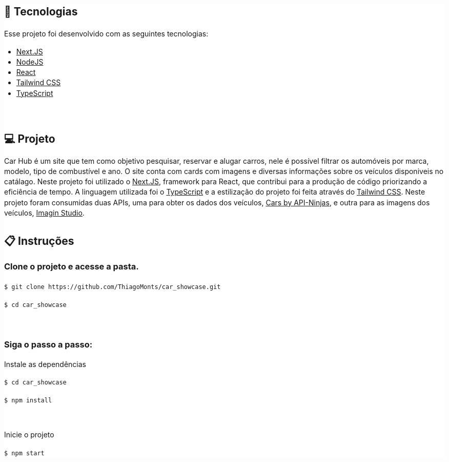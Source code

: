 ## 🚀 Tecnologias

Esse projeto foi desenvolvido com as seguintes tecnologias:

- [Next.JS](https://nextjs.org/)
- [NodeJS](https://nodejs.org/)
- [React](https://react.dev/)
- [Tailwind CSS](https://tailwindcss.com/)
- [TypeScript](https://www.typescriptlang.org/)


<br>

## 💻 Projeto

Car Hub é um site que tem como objetivo pesquisar, reservar e alugar carros, nele é possível filtrar os automóveis por marca, modelo, tipo de combustível e ano. O site conta com cards com imagens e diversas informações sobre os veículos disponiveis no catálago. Neste projeto foi utilizado o [Next.JS](https://nextjs.org/), framework para React, que contribui para a produção de código priorizando a eficiência de tempo. A linguagem utilizada foi o [TypeScript](https://www.typescriptlang.org/) e a estilização do projeto foi feita através do [Tailwind CSS](https://tailwindcss.com/). Neste projeto foram consumidas duas APIs, uma para obter os dados dos veículos, [Cars by API-Ninjas](https://rapidapi.com/apininjas/api/cars-by-api-ninjas), e outra para as imagens dos veículos, [Imagin Studio](https://www.imagin.studio/).


## 📋 Instruções

### Clone o projeto e acesse a pasta.

```bash
$ git clone https://github.com/ThiagoMonts/car_showcase.git
```
```bash
$ cd car_showcase
```

<br>

### Siga o passo a passo:

Instale as dependências
```bash
$ cd car_showcase
```
```bash
$ npm install
```

<br>

Inicie o projeto
```bash
$ npm start
```
